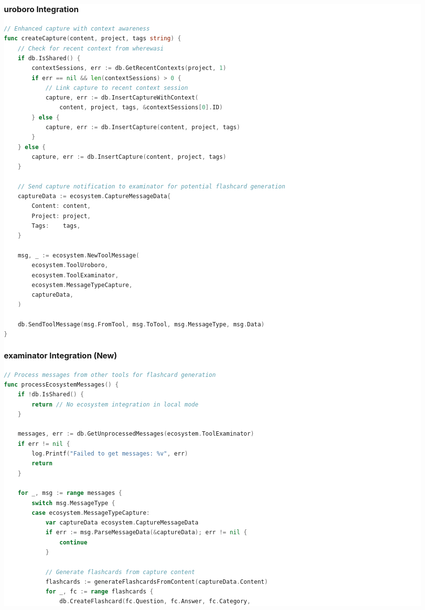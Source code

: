 ### uroboro Integration

```go
// Enhanced capture with context awareness
func createCapture(content, project, tags string) {
    // Check for recent context from wherewasi
    if db.IsShared() {
        contextSessions, err := db.GetRecentContexts(project, 1)
        if err == nil && len(contextSessions) > 0 {
            // Link capture to recent context session
            capture, err := db.InsertCaptureWithContext(
                content, project, tags, &contextSessions[0].ID)
        } else {
            capture, err := db.InsertCapture(content, project, tags)
        }
    } else {
        capture, err := db.InsertCapture(content, project, tags)
    }
    
    // Send capture notification to examinator for potential flashcard generation
    captureData := ecosystem.CaptureMessageData{
        Content: content,
        Project: project,
        Tags:    tags,
    }
    
    msg, _ := ecosystem.NewToolMessage(
        ecosystem.ToolUroboro,
        ecosystem.ToolExaminator,
        ecosystem.MessageTypeCapture,
        captureData,
    )
    
    db.SendToolMessage(msg.FromTool, msg.ToTool, msg.MessageType, msg.Data)
}
```

### examinator Integration (New)

```go
// Process messages from other tools for flashcard generation
func processEcosystemMessages() {
    if !db.IsShared() {
        return // No ecosystem integration in local mode
    }
    
    messages, err := db.GetUnprocessedMessages(ecosystem.ToolExaminator)
    if err != nil {
        log.Printf("Failed to get messages: %v", err)
        return
    }
    
    for _, msg := range messages {
        switch msg.MessageType {
        case ecosystem.MessageTypeCapture:
            var captureData ecosystem.CaptureMessageData
            if err := msg.ParseMessageData(&captureData); err != nil {
                continue
            }
            
            // Generate flashcards from capture content
            flashcards := generateFlashcardsFromContent(captureData.Content)
            for _, fc := range flashcards {
                db.CreateFlashcard(fc.Question, fc.Answer, fc.Category, 
```